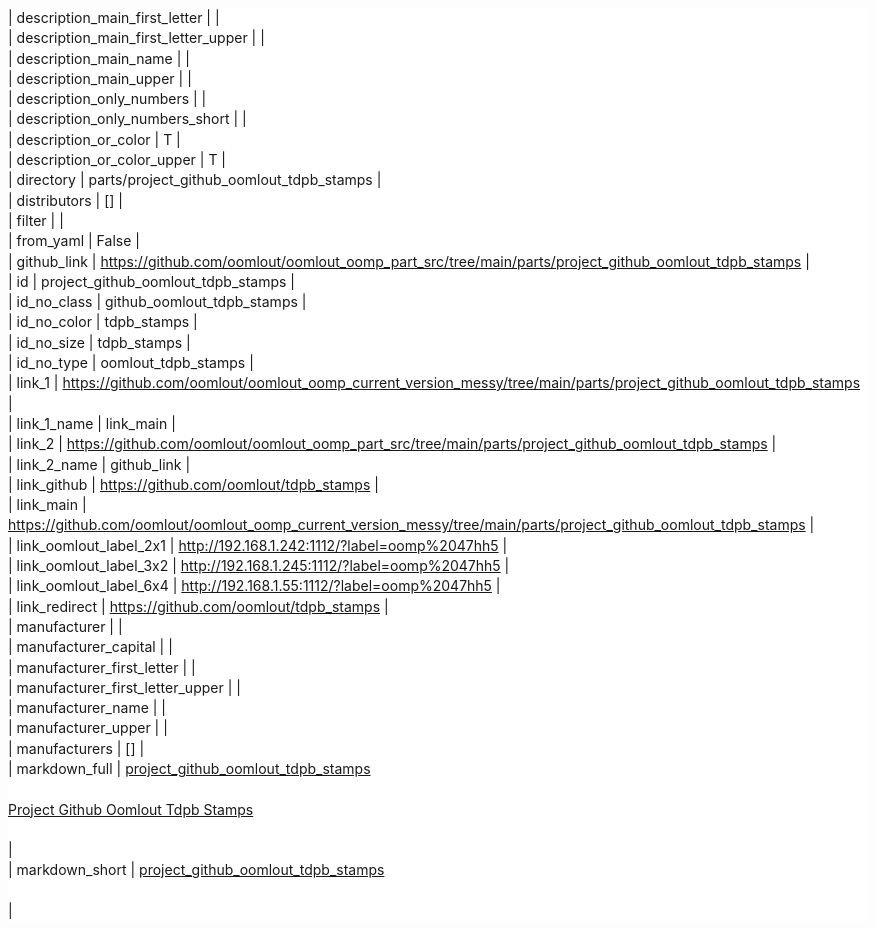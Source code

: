 | description_main_first_letter |  |  
| description_main_first_letter_upper |  |  
| description_main_name |  |  
| description_main_upper |  |  
| description_only_numbers |  |  
| description_only_numbers_short |   |  
| description_or_color | T  |  
| description_or_color_upper | T  |  
| directory | parts/project_github_oomlout_tdpb_stamps |  
| distributors | [] |  
| filter |  |  
| from_yaml | False |  
| github_link | https://github.com/oomlout/oomlout_oomp_part_src/tree/main/parts/project_github_oomlout_tdpb_stamps |  
| id | project_github_oomlout_tdpb_stamps |  
| id_no_class | github_oomlout_tdpb_stamps |  
| id_no_color | tdpb_stamps |  
| id_no_size | tdpb_stamps |  
| id_no_type | oomlout_tdpb_stamps |  
| link_1 | https://github.com/oomlout/oomlout_oomp_current_version_messy/tree/main/parts/project_github_oomlout_tdpb_stamps |  
| link_1_name | link_main |  
| link_2 | https://github.com/oomlout/oomlout_oomp_part_src/tree/main/parts/project_github_oomlout_tdpb_stamps |  
| link_2_name | github_link |  
| link_github | https://github.com/oomlout/tdpb_stamps |  
| link_main | https://github.com/oomlout/oomlout_oomp_current_version_messy/tree/main/parts/project_github_oomlout_tdpb_stamps |  
| link_oomlout_label_2x1 | http://192.168.1.242:1112/?label=oomp%2047hh5 |  
| link_oomlout_label_3x2 | http://192.168.1.245:1112/?label=oomp%2047hh5 |  
| link_oomlout_label_6x4 | http://192.168.1.55:1112/?label=oomp%2047hh5 |  
| link_redirect | https://github.com/oomlout/tdpb_stamps |  
| manufacturer |  |  
| manufacturer_capital |  |  
| manufacturer_first_letter |  |  
| manufacturer_first_letter_upper |  |  
| manufacturer_name |  |  
| manufacturer_upper |  |  
| manufacturers | [] |  
| markdown_full | [project_github_oomlout_tdpb_stamps](https://github.com/oomlout/oomlout_oomp_current_version_messy/tree/main/parts/project_github_oomlout_tdpb_stamps)<br>[](https://github.com/oomlout/oomlout_oomp_current_version_messy/tree/main/parts/project_github_oomlout_tdpb_stamps)<br>[Project Github Oomlout Tdpb Stamps](https://github.com/oomlout/oomlout_oomp_current_version_messy/tree/main/parts/project_github_oomlout_tdpb_stamps)<br><br> |  
| markdown_short | [project_github_oomlout_tdpb_stamps](https://github.com/oomlout/oomlout_oomp_current_version_messy/tree/main/parts/project_github_oomlout_tdpb_stamps)<br><br> |  